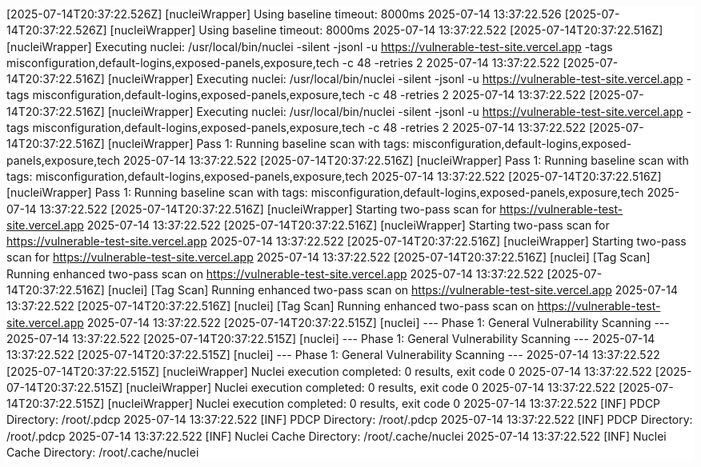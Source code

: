 [2025-07-14T20:37:22.526Z] [nucleiWrapper] Using baseline timeout: 8000ms
2025-07-14 13:37:22.526	
[2025-07-14T20:37:22.526Z] [nucleiWrapper] Using baseline timeout: 8000ms
2025-07-14 13:37:22.522	
[2025-07-14T20:37:22.516Z] [nucleiWrapper] Executing nuclei: /usr/local/bin/nuclei -silent -jsonl -u https://vulnerable-test-site.vercel.app -tags misconfiguration,default-logins,exposed-panels,exposure,tech -c 48 -retries 2
2025-07-14 13:37:22.522	
[2025-07-14T20:37:22.516Z] [nucleiWrapper] Executing nuclei: /usr/local/bin/nuclei -silent -jsonl -u https://vulnerable-test-site.vercel.app -tags misconfiguration,default-logins,exposed-panels,exposure,tech -c 48 -retries 2
2025-07-14 13:37:22.522	
[2025-07-14T20:37:22.516Z] [nucleiWrapper] Executing nuclei: /usr/local/bin/nuclei -silent -jsonl -u https://vulnerable-test-site.vercel.app -tags misconfiguration,default-logins,exposed-panels,exposure,tech -c 48 -retries 2
2025-07-14 13:37:22.522	
[2025-07-14T20:37:22.516Z] [nucleiWrapper] Pass 1: Running baseline scan with tags: misconfiguration,default-logins,exposed-panels,exposure,tech
2025-07-14 13:37:22.522	
[2025-07-14T20:37:22.516Z] [nucleiWrapper] Pass 1: Running baseline scan with tags: misconfiguration,default-logins,exposed-panels,exposure,tech
2025-07-14 13:37:22.522	
[2025-07-14T20:37:22.516Z] [nucleiWrapper] Pass 1: Running baseline scan with tags: misconfiguration,default-logins,exposed-panels,exposure,tech
2025-07-14 13:37:22.522	
[2025-07-14T20:37:22.516Z] [nucleiWrapper] Starting two-pass scan for https://vulnerable-test-site.vercel.app
2025-07-14 13:37:22.522	
[2025-07-14T20:37:22.516Z] [nucleiWrapper] Starting two-pass scan for https://vulnerable-test-site.vercel.app
2025-07-14 13:37:22.522	
[2025-07-14T20:37:22.516Z] [nucleiWrapper] Starting two-pass scan for https://vulnerable-test-site.vercel.app
2025-07-14 13:37:22.522	
[2025-07-14T20:37:22.516Z] [nuclei] [Tag Scan] Running enhanced two-pass scan on https://vulnerable-test-site.vercel.app
2025-07-14 13:37:22.522	
[2025-07-14T20:37:22.516Z] [nuclei] [Tag Scan] Running enhanced two-pass scan on https://vulnerable-test-site.vercel.app
2025-07-14 13:37:22.522	
[2025-07-14T20:37:22.516Z] [nuclei] [Tag Scan] Running enhanced two-pass scan on https://vulnerable-test-site.vercel.app
2025-07-14 13:37:22.522	
[2025-07-14T20:37:22.515Z] [nuclei] --- Phase 1: General Vulnerability Scanning ---
2025-07-14 13:37:22.522	
[2025-07-14T20:37:22.515Z] [nuclei] --- Phase 1: General Vulnerability Scanning ---
2025-07-14 13:37:22.522	
[2025-07-14T20:37:22.515Z] [nuclei] --- Phase 1: General Vulnerability Scanning ---
2025-07-14 13:37:22.522	
[2025-07-14T20:37:22.515Z] [nucleiWrapper] Nuclei execution completed: 0 results, exit code 0
2025-07-14 13:37:22.522	
[2025-07-14T20:37:22.515Z] [nucleiWrapper] Nuclei execution completed: 0 results, exit code 0
2025-07-14 13:37:22.522	
[2025-07-14T20:37:22.515Z] [nucleiWrapper] Nuclei execution completed: 0 results, exit code 0
2025-07-14 13:37:22.522	
[INF] PDCP Directory: /root/.pdcp
2025-07-14 13:37:22.522	
[INF] PDCP Directory: /root/.pdcp
2025-07-14 13:37:22.522	
[INF] PDCP Directory: /root/.pdcp
2025-07-14 13:37:22.522	
[INF] Nuclei Cache Directory: /root/.cache/nuclei
2025-07-14 13:37:22.522	
[INF] Nuclei Cache Directory: /root/.cache/nuclei